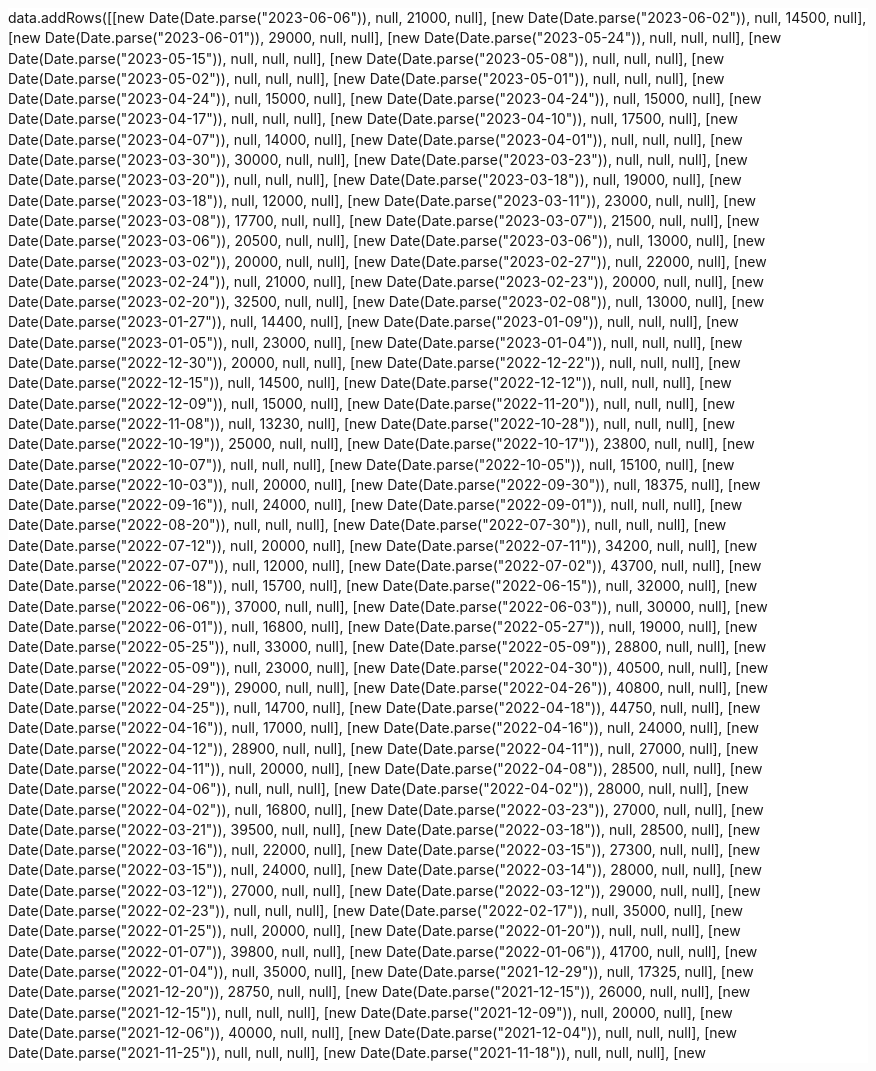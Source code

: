 
data.addRows([[new Date(Date.parse("2023-06-06")), null, 21000, null], [new Date(Date.parse("2023-06-02")), null, 14500, null], [new Date(Date.parse("2023-06-01")), 29000, null, null], [new Date(Date.parse("2023-05-24")), null, null, null], [new Date(Date.parse("2023-05-15")), null, null, null], [new Date(Date.parse("2023-05-08")), null, null, null], [new Date(Date.parse("2023-05-02")), null, null, null], [new Date(Date.parse("2023-05-01")), null, null, null], [new Date(Date.parse("2023-04-24")), null, 15000, null], [new Date(Date.parse("2023-04-24")), null, 15000, null], [new Date(Date.parse("2023-04-17")), null, null, null], [new Date(Date.parse("2023-04-10")), null, 17500, null], [new Date(Date.parse("2023-04-07")), null, 14000, null], [new Date(Date.parse("2023-04-01")), null, null, null], [new Date(Date.parse("2023-03-30")), 30000, null, null], [new Date(Date.parse("2023-03-23")), null, null, null], [new Date(Date.parse("2023-03-20")), null, null, null], [new Date(Date.parse("2023-03-18")), null, 19000, null], [new Date(Date.parse("2023-03-18")), null, 12000, null], [new Date(Date.parse("2023-03-11")), 23000, null, null], [new Date(Date.parse("2023-03-08")), 17700, null, null], [new Date(Date.parse("2023-03-07")), 21500, null, null], [new Date(Date.parse("2023-03-06")), 20500, null, null], [new Date(Date.parse("2023-03-06")), null, 13000, null], [new Date(Date.parse("2023-03-02")), 20000, null, null], [new Date(Date.parse("2023-02-27")), null, 22000, null], [new Date(Date.parse("2023-02-24")), null, 21000, null], [new Date(Date.parse("2023-02-23")), 20000, null, null], [new Date(Date.parse("2023-02-20")), 32500, null, null], [new Date(Date.parse("2023-02-08")), null, 13000, null], [new Date(Date.parse("2023-01-27")), null, 14400, null], [new Date(Date.parse("2023-01-09")), null, null, null], [new Date(Date.parse("2023-01-05")), null, 23000, null], [new Date(Date.parse("2023-01-04")), null, null, null], [new Date(Date.parse("2022-12-30")), 20000, null, null], [new Date(Date.parse("2022-12-22")), null, null, null], [new Date(Date.parse("2022-12-15")), null, 14500, null], [new Date(Date.parse("2022-12-12")), null, null, null], [new Date(Date.parse("2022-12-09")), null, 15000, null], [new Date(Date.parse("2022-11-20")), null, null, null], [new Date(Date.parse("2022-11-08")), null, 13230, null], [new Date(Date.parse("2022-10-28")), null, null, null], [new Date(Date.parse("2022-10-19")), 25000, null, null], [new Date(Date.parse("2022-10-17")), 23800, null, null], [new Date(Date.parse("2022-10-07")), null, null, null], [new Date(Date.parse("2022-10-05")), null, 15100, null], [new Date(Date.parse("2022-10-03")), null, 20000, null], [new Date(Date.parse("2022-09-30")), null, 18375, null], [new Date(Date.parse("2022-09-16")), null, 24000, null], [new Date(Date.parse("2022-09-01")), null, null, null], [new Date(Date.parse("2022-08-20")), null, null, null], [new Date(Date.parse("2022-07-30")), null, null, null], [new Date(Date.parse("2022-07-12")), null, 20000, null], [new Date(Date.parse("2022-07-11")), 34200, null, null], [new Date(Date.parse("2022-07-07")), null, 12000, null], [new Date(Date.parse("2022-07-02")), 43700, null, null], [new Date(Date.parse("2022-06-18")), null, 15700, null], [new Date(Date.parse("2022-06-15")), null, 32000, null], [new Date(Date.parse("2022-06-06")), 37000, null, null], [new Date(Date.parse("2022-06-03")), null, 30000, null], [new Date(Date.parse("2022-06-01")), null, 16800, null], [new Date(Date.parse("2022-05-27")), null, 19000, null], [new Date(Date.parse("2022-05-25")), null, 33000, null], [new Date(Date.parse("2022-05-09")), 28800, null, null], [new Date(Date.parse("2022-05-09")), null, 23000, null], [new Date(Date.parse("2022-04-30")), 40500, null, null], [new Date(Date.parse("2022-04-29")), 29000, null, null], [new Date(Date.parse("2022-04-26")), 40800, null, null], [new Date(Date.parse("2022-04-25")), null, 14700, null], [new Date(Date.parse("2022-04-18")), 44750, null, null], [new Date(Date.parse("2022-04-16")), null, 17000, null], [new Date(Date.parse("2022-04-16")), null, 24000, null], [new Date(Date.parse("2022-04-12")), 28900, null, null], [new Date(Date.parse("2022-04-11")), null, 27000, null], [new Date(Date.parse("2022-04-11")), null, 20000, null], [new Date(Date.parse("2022-04-08")), 28500, null, null], [new Date(Date.parse("2022-04-06")), null, null, null], [new Date(Date.parse("2022-04-02")), 28000, null, null], [new Date(Date.parse("2022-04-02")), null, 16800, null], [new Date(Date.parse("2022-03-23")), 27000, null, null], [new Date(Date.parse("2022-03-21")), 39500, null, null], [new Date(Date.parse("2022-03-18")), null, 28500, null], [new Date(Date.parse("2022-03-16")), null, 22000, null], [new Date(Date.parse("2022-03-15")), 27300, null, null], [new Date(Date.parse("2022-03-15")), null, 24000, null], [new Date(Date.parse("2022-03-14")), 28000, null, null], [new Date(Date.parse("2022-03-12")), 27000, null, null], [new Date(Date.parse("2022-03-12")), 29000, null, null], [new Date(Date.parse("2022-02-23")), null, null, null], [new Date(Date.parse("2022-02-17")), null, 35000, null], [new Date(Date.parse("2022-01-25")), null, 20000, null], [new Date(Date.parse("2022-01-20")), null, null, null], [new Date(Date.parse("2022-01-07")), 39800, null, null], [new Date(Date.parse("2022-01-06")), 41700, null, null], [new Date(Date.parse("2022-01-04")), null, 35000, null], [new Date(Date.parse("2021-12-29")), null, 17325, null], [new Date(Date.parse("2021-12-20")), 28750, null, null], [new Date(Date.parse("2021-12-15")), 26000, null, null], [new Date(Date.parse("2021-12-15")), null, null, null], [new Date(Date.parse("2021-12-09")), null, 20000, null], [new Date(Date.parse("2021-12-06")), 40000, null, null], [new Date(Date.parse("2021-12-04")), null, null, null], [new Date(Date.parse("2021-11-25")), null, null, null], [new Date(Date.parse("2021-11-18")), null, null, null], [new